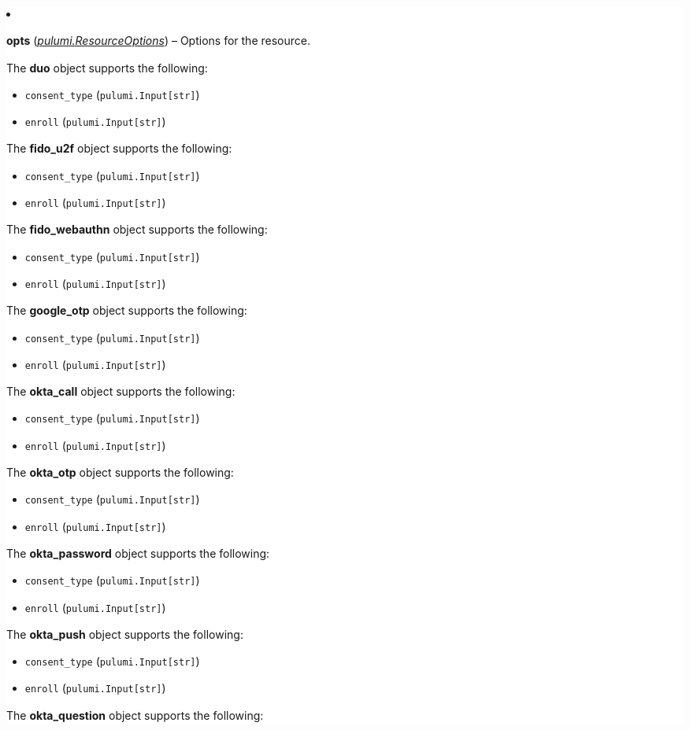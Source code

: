 <li><p><strong>opts</strong> (<a class="reference internal" href="../../pulumi/#pulumi.ResourceOptions" title="pulumi.ResourceOptions"><em>pulumi.ResourceOptions</em></a>) – Options for the resource.</p></li>
</ul>
</dd>
</dl>
<p>The <strong>duo</strong> object supports the following:</p>
<ul class="simple">
<li><p><code class="docutils literal notranslate"><span class="pre">consent_type</span></code> (<code class="docutils literal notranslate"><span class="pre">pulumi.Input[str]</span></code>)</p></li>
<li><p><code class="docutils literal notranslate"><span class="pre">enroll</span></code> (<code class="docutils literal notranslate"><span class="pre">pulumi.Input[str]</span></code>)</p></li>
</ul>
<p>The <strong>fido_u2f</strong> object supports the following:</p>
<ul class="simple">
<li><p><code class="docutils literal notranslate"><span class="pre">consent_type</span></code> (<code class="docutils literal notranslate"><span class="pre">pulumi.Input[str]</span></code>)</p></li>
<li><p><code class="docutils literal notranslate"><span class="pre">enroll</span></code> (<code class="docutils literal notranslate"><span class="pre">pulumi.Input[str]</span></code>)</p></li>
</ul>
<p>The <strong>fido_webauthn</strong> object supports the following:</p>
<ul class="simple">
<li><p><code class="docutils literal notranslate"><span class="pre">consent_type</span></code> (<code class="docutils literal notranslate"><span class="pre">pulumi.Input[str]</span></code>)</p></li>
<li><p><code class="docutils literal notranslate"><span class="pre">enroll</span></code> (<code class="docutils literal notranslate"><span class="pre">pulumi.Input[str]</span></code>)</p></li>
</ul>
<p>The <strong>google_otp</strong> object supports the following:</p>
<ul class="simple">
<li><p><code class="docutils literal notranslate"><span class="pre">consent_type</span></code> (<code class="docutils literal notranslate"><span class="pre">pulumi.Input[str]</span></code>)</p></li>
<li><p><code class="docutils literal notranslate"><span class="pre">enroll</span></code> (<code class="docutils literal notranslate"><span class="pre">pulumi.Input[str]</span></code>)</p></li>
</ul>
<p>The <strong>okta_call</strong> object supports the following:</p>
<ul class="simple">
<li><p><code class="docutils literal notranslate"><span class="pre">consent_type</span></code> (<code class="docutils literal notranslate"><span class="pre">pulumi.Input[str]</span></code>)</p></li>
<li><p><code class="docutils literal notranslate"><span class="pre">enroll</span></code> (<code class="docutils literal notranslate"><span class="pre">pulumi.Input[str]</span></code>)</p></li>
</ul>
<p>The <strong>okta_otp</strong> object supports the following:</p>
<ul class="simple">
<li><p><code class="docutils literal notranslate"><span class="pre">consent_type</span></code> (<code class="docutils literal notranslate"><span class="pre">pulumi.Input[str]</span></code>)</p></li>
<li><p><code class="docutils literal notranslate"><span class="pre">enroll</span></code> (<code class="docutils literal notranslate"><span class="pre">pulumi.Input[str]</span></code>)</p></li>
</ul>
<p>The <strong>okta_password</strong> object supports the following:</p>
<ul class="simple">
<li><p><code class="docutils literal notranslate"><span class="pre">consent_type</span></code> (<code class="docutils literal notranslate"><span class="pre">pulumi.Input[str]</span></code>)</p></li>
<li><p><code class="docutils literal notranslate"><span class="pre">enroll</span></code> (<code class="docutils literal notranslate"><span class="pre">pulumi.Input[str]</span></code>)</p></li>
</ul>
<p>The <strong>okta_push</strong> object supports the following:</p>
<ul class="simple">
<li><p><code class="docutils literal notranslate"><span class="pre">consent_type</span></code> (<code class="docutils literal notranslate"><span class="pre">pulumi.Input[str]</span></code>)</p></li>
<li><p><code class="docutils literal notranslate"><span class="pre">enroll</span></code> (<code class="docutils literal notranslate"><span class="pre">pulumi.Input[str]</span></code>)</p></li>
</ul>
<p>The <strong>okta_question</strong> object supports the following:</p>
<ul class="simple">